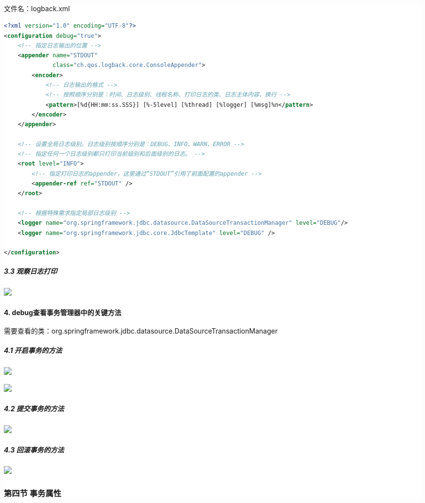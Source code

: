 文件名：logback.xml 

```xml
<?xml version="1.0" encoding="UTF-8"?>
<configuration debug="true">
    <!-- 指定日志输出的位置 -->
    <appender name="STDOUT"
              class="ch.qos.logback.core.ConsoleAppender">
        <encoder>
            <!-- 日志输出的格式 -->
            <!-- 按照顺序分别是：时间、日志级别、线程名称、打印日志的类、日志主体内容、换行 -->
            <pattern>[%d{HH:mm:ss.SSS}] [%-5level] [%thread] [%logger] [%msg]%n</pattern>
        </encoder>
    </appender>
 
    <!-- 设置全局日志级别。日志级别按顺序分别是：DEBUG、INFO、WARN、ERROR -->
    <!-- 指定任何一个日志级别都只打印当前级别和后面级别的日志。 -->
    <root level="INFO">
        <!-- 指定打印日志的appender，这里通过“STDOUT”引用了前面配置的appender -->
        <appender-ref ref="STDOUT" />
    </root>
 
    <!-- 根据特殊需求指定局部日志级别 -->
    <logger name="org.springframework.jdbc.datasource.DataSourceTransactionManager" level="DEBUG"/>
    <logger name="org.springframework.jdbc.core.JdbcTemplate" level="DEBUG" />
 
</configuration>
```

##### 3.3 观察日志打印

![](images/tu_031.png)

#### 4. debug查看事务管理器中的关键方法

需要查看的类：org.springframework.jdbc.datasource.DataSourceTransactionManager 

##### 4.1 开启事务的方法

![](images/tu_023.png)

![](images/tu_024.png)

##### 4.2 提交事务的方法

![](images/tu_025.png)

##### 4.3 回滚事务的方法

![](images/tu_026.png)

### 第四节 事务属性
